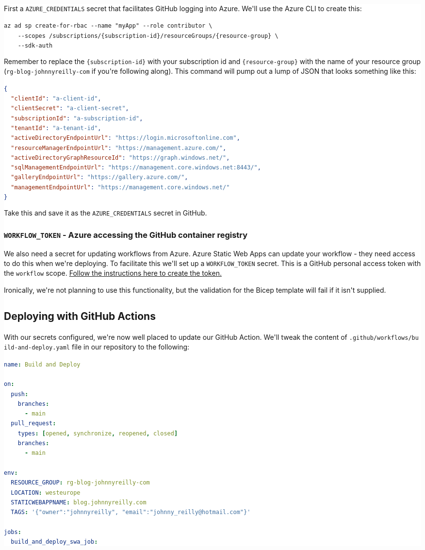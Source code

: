 First a `AZURE_CREDENTIALS` secret that facilitates GitHub logging into Azure. We'll use the Azure CLI to create this:

```shell
az ad sp create-for-rbac --name "myApp" --role contributor \
    --scopes /subscriptions/{subscription-id}/resourceGroups/{resource-group} \
    --sdk-auth
```

Remember to replace the `{subscription-id}` with your subscription id and `{resource-group}` with the name of your resource group (`rg-blog-johnnyreilly-com` if you're following along). This command will pump out a lump of JSON that looks something like this:

```json
{
  "clientId": "a-client-id",
  "clientSecret": "a-client-secret",
  "subscriptionId": "a-subscription-id",
  "tenantId": "a-tenant-id",
  "activeDirectoryEndpointUrl": "https://login.microsoftonline.com",
  "resourceManagerEndpointUrl": "https://management.azure.com/",
  "activeDirectoryGraphResourceId": "https://graph.windows.net/",
  "sqlManagementEndpointUrl": "https://management.core.windows.net:8443/",
  "galleryEndpointUrl": "https://gallery.azure.com/",
  "managementEndpointUrl": "https://management.core.windows.net/"
}
```

Take this and save it as the `AZURE_CREDENTIALS` secret in GitHub.

### `WORKFLOW_TOKEN` - Azure accessing the GitHub container registry

We also need a secret for updating workflows from Azure. Azure Static Web Apps can update your workflow - they need access to do this when we're deploying. To facilitate this we'll set up a `WORKFLOW_TOKEN` secret. This is a GitHub personal access token with the `workflow` scope. [Follow the instructions here to create the token.](https://docs.github.com/en/authentication/keeping-your-account-and-data-secure/creating-a-personal-access-token)

Ironically, we're not planning to use this functionality, but the validation for the Bicep template will fail if it isn't supplied.

## Deploying with GitHub Actions

With our secrets configured, we're now well placed to update our GitHub Action. We'll tweak the content of `.github/workflows/build-and-deploy.yaml` file in our repository to the following:

```yaml
name: Build and Deploy

on:
  push:
    branches:
      - main
  pull_request:
    types: [opened, synchronize, reopened, closed]
    branches:
      - main

env:
  RESOURCE_GROUP: rg-blog-johnnyreilly-com
  LOCATION: westeurope
  STATICWEBAPPNAME: blog.johnnyreilly.com
  TAGS: '{"owner":"johnnyreilly", "email":"johnny_reilly@hotmail.com"}'

jobs:
  build_and_deploy_swa_job:
```